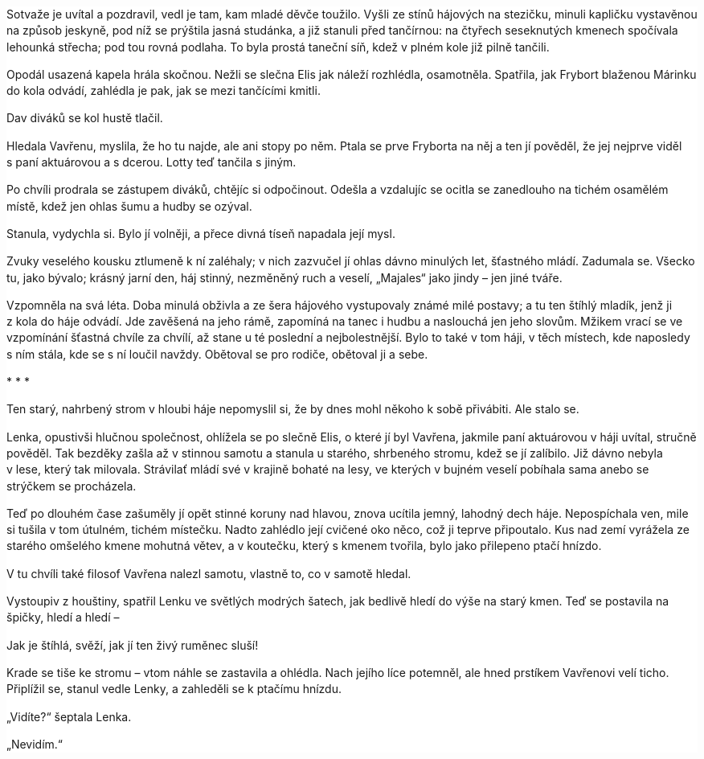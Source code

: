 Sotvaže je uvítal a pozdravil, vedl je tam, kam mladé děvče toužilo. Vyšli ze stínů hájových na stezičku, minuli kapličku vystavěnou na způsob jeskyně, pod níž se prýštila jasná studánka, a již stanuli před tančírnou: na čtyřech seseknutých kmenech spočívala lehounká střecha; pod tou rovná podlaha. To byla prostá taneční síň, kdež v plném kole již pilně tančili.

Opodál usazená kapela hrála skočnou. Nežli se slečna Elis jak náleží rozhlédla, osamotněla. Spatřila, jak Frybort blaženou Márinku do kola odvádí, zahlédla je pak, jak se mezi tančícími kmitli.

Dav diváků se kol hustě tlačil.

Hledala Vavřenu, myslila, že ho tu najde, ale ani stopy po něm. Ptala se prve Fryborta na něj a ten jí pověděl, že jej nejprve viděl s paní aktuárovou a s dcerou. Lotty teď tančila s jiným.

Po chvíli prodrala se zástupem diváků, chtějíc si odpočinout. Odešla a vzdalujíc se ocitla se zanedlouho na tichém osamělém místě, kdež jen ohlas šumu a hudby se ozýval.

Stanula, vydychla si. Bylo jí volněji, a přece divná tíseň napadala její mysl.

Zvuky veselého kousku ztlumeně k ní zaléhaly; v nich zazvučel jí ohlas dávno minulých let, šťastného mládí. Zadumala se. Všecko tu, jako bývalo; krásný jarní den, háj stinný, nezměněný ruch a veselí, „Majales“ jako jindy – jen jiné tváře.

Vzpomněla na svá léta. Doba minulá obživla a ze šera hájového vystupovaly známé milé postavy; a tu ten štíhlý mladík, jenž ji z kola do háje odvádí. Jde zavěšená na jeho rámě, zapomíná na tanec i hudbu a naslouchá jen jeho slovům. Mžikem vrací se ve vzpomínání šťastná chvíle za chvílí, až stane u té poslední a nejbolestnější. Bylo to také v tom háji, v těch místech, kde naposledy s ním stála, kde se s ní loučil navždy. Obětoval se pro rodiče, obětoval ji a sebe.

\* \* \*

  

Ten starý, nahrbený strom v hloubi háje nepomyslil si, že by dnes mohl někoho k sobě přivábiti. Ale stalo se.

Lenka, opustivši hlučnou společnost, ohlížela se po slečně Elis, o které jí byl Vavřena, jakmile paní aktuárovou v háji uvítal, stručně pověděl. Tak bezděky zašla až v stinnou samotu a stanula u starého, shrbeného stromu, kdež se jí zalíbilo. Již dávno nebyla v lese, který tak milovala. Strávilať mládí své v krajině bohaté na lesy, ve kterých v bujném veselí pobíhala sama anebo se strýčkem se procházela.

Teď po dlouhém čase zašuměly jí opět stinné koruny nad hlavou, znova ucítila jemný, lahodný dech háje. Nepospíchala ven, mile si tušila v tom útulném, tichém místečku. Nadto zahlédlo její cvičené oko něco, což ji teprve připoutalo. Kus nad zemí vyrážela ze starého omšelého kmene mohutná větev, a v koutečku, který s kmenem tvořila, bylo jako přilepeno ptačí hnízdo.

V tu chvíli také filosof Vavřena nalezl samotu, vlastně to, co v samotě hledal.

Vystoupiv z houštiny, spatřil Lenku ve světlých modrých šatech, jak bedlivě hledí do výše na starý kmen. Teď se postavila na špičky, hledí a hledí –

Jak je štíhlá, svěží, jak jí ten živý ruměnec sluší!

Krade se tiše ke stromu – vtom náhle se zastavila a ohlédla. Nach jejího líce potemněl, ale hned prstíkem Vavřenovi velí ticho. Připlížil se, stanul vedle Lenky, a zahleděli se k ptačímu hnízdu.

„Vidíte?“ šeptala Lenka.

„Nevidím.“
